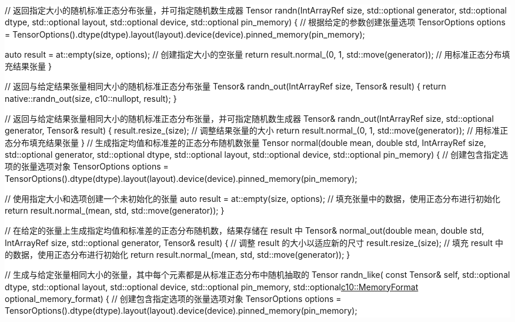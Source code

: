 // 返回指定大小的随机标准正态分布张量，并可指定随机数生成器
Tensor randn(IntArrayRef size, std::optional<Generator> generator,
    std::optional<ScalarType> dtype,
    std::optional<Layout> layout,
    std::optional<Device> device,
    std::optional<bool> pin_memory) {
  // 根据给定的参数创建张量选项
  TensorOptions options = TensorOptions().dtype(dtype).layout(layout).device(device).pinned_memory(pin_memory);

  auto result = at::empty(size, options); // 创建指定大小的空张量
  return result.normal_(0, 1, std::move(generator)); // 用标准正态分布填充结果张量
}

// 返回与给定结果张量相同大小的随机标准正态分布张量
Tensor& randn_out(IntArrayRef size, Tensor& result) {
  return native::randn_out(size, c10::nullopt, result);
}

// 返回与给定结果张量相同大小的随机标准正态分布张量，并可指定随机数生成器
Tensor& randn_out(IntArrayRef size, std::optional<Generator> generator, Tensor& result) {
  result.resize_(size); // 调整结果张量的大小
  return result.normal_(0, 1, std::move(generator)); // 用标准正态分布填充结果张量
}
// 生成指定均值和标准差的正态分布随机数张量
Tensor normal(double mean, double std, IntArrayRef size,
              std::optional<Generator> generator,
              std::optional<ScalarType> dtype,
              std::optional<Layout> layout,
              std::optional<Device> device,
              std::optional<bool> pin_memory) {
  // 创建包含指定选项的张量选项对象
  TensorOptions options = TensorOptions().dtype(dtype).layout(layout).device(device).pinned_memory(pin_memory);

  // 使用指定大小和选项创建一个未初始化的张量
  auto result = at::empty(size, options);
  // 填充张量中的数据，使用正态分布进行初始化
  return result.normal_(mean, std, std::move(generator));
}

// 在给定的张量上生成指定均值和标准差的正态分布随机数，结果存储在 result 中
Tensor& normal_out(double mean, double std,
                   IntArrayRef size, std::optional<Generator> generator, Tensor& result) {
  // 调整 result 的大小以适应新的尺寸
  result.resize_(size);
  // 填充 result 中的数据，使用正态分布进行初始化
  return result.normal_(mean, std, std::move(generator));
}

// 生成与给定张量相同大小的张量，其中每个元素都是从标准正态分布中随机抽取的
Tensor randn_like(
    const Tensor& self,
    std::optional<ScalarType> dtype,
    std::optional<Layout> layout,
    std::optional<Device> device,
    std::optional<bool> pin_memory,
    std::optional<c10::MemoryFormat> optional_memory_format) {
  // 创建包含指定选项的张量选项对象
  TensorOptions options = TensorOptions().dtype(dtype).layout(layout).device(device).pinned_memory(pin_memory);

